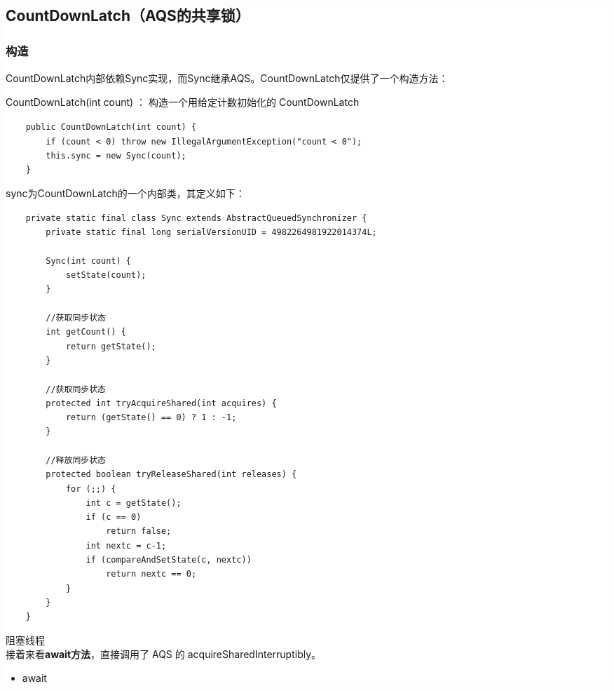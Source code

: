 ## CountDownLatch（AQS的共享锁）

### 构造

CountDownLatch内部依赖Sync实现，而Sync继承AQS。CountDownLatch仅提供了一个构造方法：

CountDownLatch(int count) ： 构造一个用给定计数初始化的 CountDownLatch

```
    public CountDownLatch(int count) {
        if (count < 0) throw new IllegalArgumentException("count < 0");
        this.sync = new Sync(count);
    }
```

sync为CountDownLatch的一个内部类，其定义如下：

```
    private static final class Sync extends AbstractQueuedSynchronizer {
        private static final long serialVersionUID = 4982264981922014374L;

        Sync(int count) {
            setState(count);
        }

        //获取同步状态
        int getCount() {
            return getState();
        }

        //获取同步状态
        protected int tryAcquireShared(int acquires) {
            return (getState() == 0) ? 1 : -1;
        }

        //释放同步状态
        protected boolean tryReleaseShared(int releases) {
            for (;;) {
                int c = getState();
                if (c == 0)
                    return false;
                int nextc = c-1;
                if (compareAndSetState(c, nextc))
                    return nextc == 0;
            }
        }
    }
```



阻塞线程  
接着来看**await方法**，直接调用了 AQS 的 acquireSharedInterruptibly。

- await
